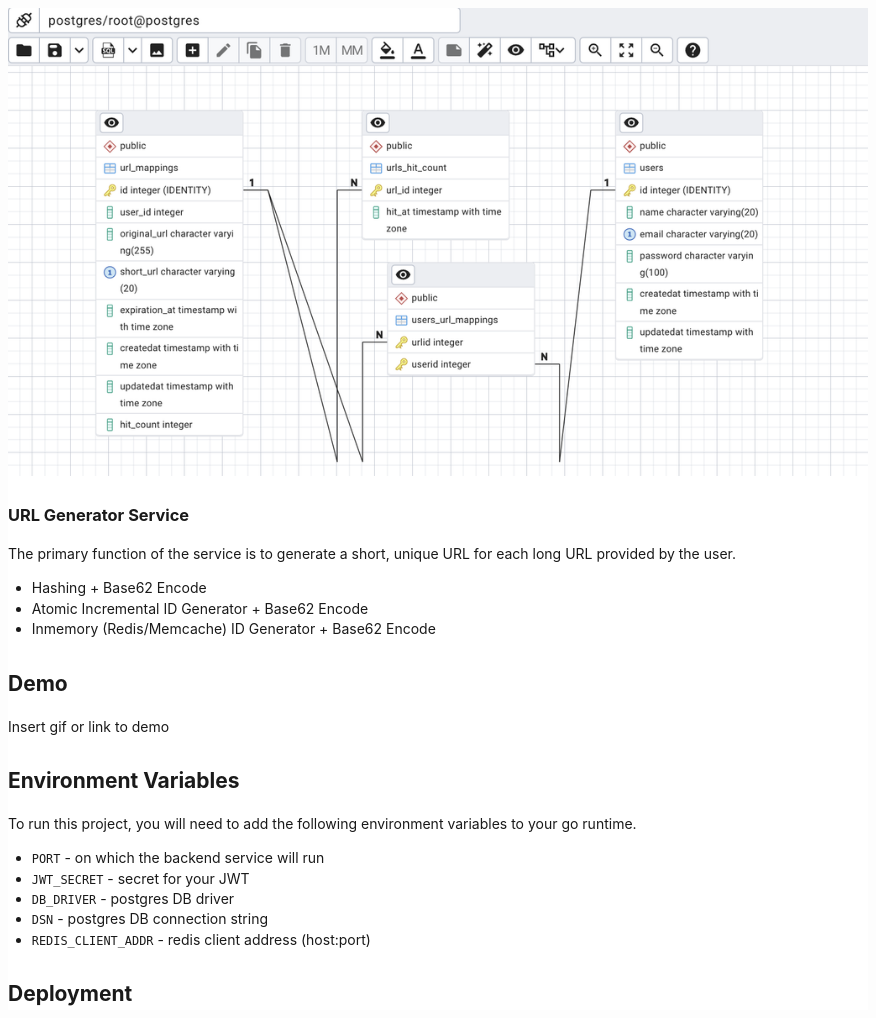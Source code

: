 ![erd-diagram](assets/erd.png)


### URL Generator Service
The primary function of the service is to generate a short, unique URL for each long URL provided by the user.

- Hashing + Base62 Encode
- Atomic Incremental ID Generator + Base62 Encode
- Inmemory (Redis/Memcache) ID Generator + Base62 Encode

## Demo

Insert gif or link to demo



## Environment Variables

To run this project, you will need to add the following environment variables to your go runtime.

- `PORT` - on which the backend service will run
- `JWT_SECRET` - secret for your JWT
- `DB_DRIVER` - postgres DB driver
- `DSN` - postgres DB connection string
- `REDIS_CLIENT_ADDR` - redis client address (host:port)


## Deployment
